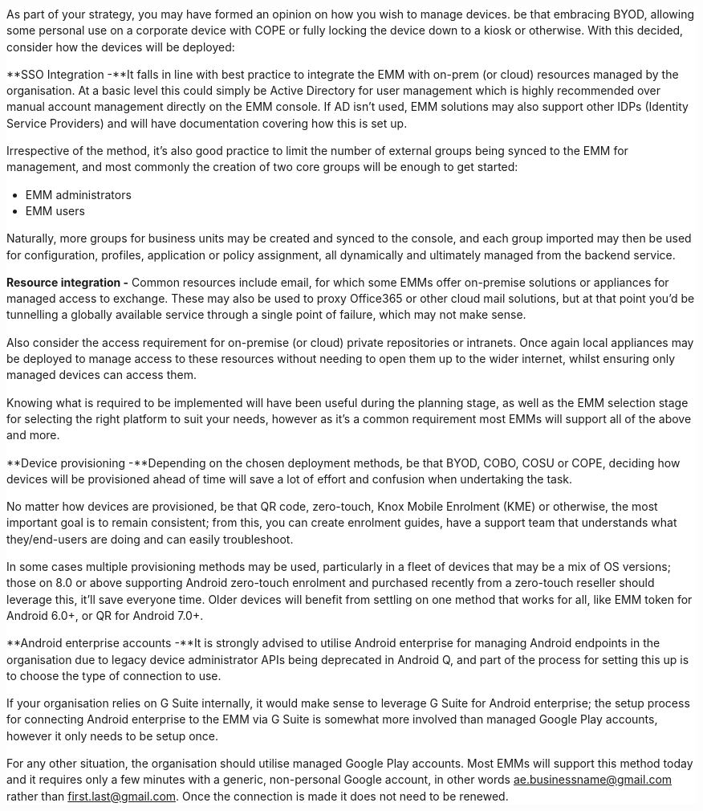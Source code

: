 As part of your strategy, you may have formed an opinion on how you wish to manage devices. be that embracing BYOD, allowing some personal use on a corporate device with COPE or fully locking the device down to a kiosk or otherwise. With this decided, consider how the devices will be deployed:

**SSO Integration -**It falls in line with best practice to integrate the EMM with on-prem (or cloud) resources managed by the organisation. At a basic level this could simply be Active Directory for user management which is highly recommended over manual account management directly on the EMM console. If AD isn’t used, EMM solutions may also support other IDPs (Identity Service Providers) and will have documentation covering how this is set up.

Irrespective of the method, it’s also good practice to limit the number of external groups being synced to the EMM for management, and most commonly the creation of two core groups will be enough to get started:

* EMM administrators
* EMM users

Naturally, more groups for business units may be created and synced to the console, and each group imported may then be used for configuration, profiles, application or policy assignment, all dynamically and ultimately managed from the backend service.

**Resource integration -** Common resources include email, for which some EMMs offer on-premise solutions or appliances for managed access to exchange. These may also be used to proxy Office365 or other cloud mail solutions, but at that point you’d be tunnelling a globally available service through a single point of failure, which may not make sense.

Also consider the access requirement for on-premise (or cloud) private repositories or intranets. Once again local appliances may be deployed to manage access to these resources without needing to open them up to the wider internet, whilst ensuring only managed devices can access them.

Knowing what is required to be implemented will have been useful during the planning stage, as well as the EMM selection stage for selecting the right platform to suit your needs, however as it’s a common requirement most EMMs will support all of the above and more.

**Device provisioning -**Depending on the chosen deployment methods, be that BYOD, COBO, COSU or COPE, deciding how devices will be provisioned ahead of time will save a lot of effort and confusion when undertaking the task.

No matter how devices are provisioned, be that QR code, zero-touch, Knox Mobile Enrolment (KME) or otherwise, the most important goal is to remain consistent; from this, you can create enrolment guides, have a support team that understands what they/end-users are doing and can easily troubleshoot.

In some cases multiple provisioning methods may be used, particularly in a fleet of devices that may be a mix of OS versions; those on 8.0 or above supporting Android zero-touch enrolment and purchased recently from a zero-touch reseller should leverage this, it’ll save everyone time. Older devices will benefit from settling on one method that works for all, like EMM token for Android 6.0+, or QR for Android 7.0+.

**Android enterprise accounts -**It is strongly advised to utilise Android enterprise for managing Android endpoints in the organisation due to legacy device administrator APIs being deprecated in Android Q, and part of the process for setting this up is to choose the type of connection to use.

If your organisation relies on G Suite internally, it would make sense to leverage G Suite for Android enterprise; the setup process for connecting Android enterprise to the EMM via G Suite is somewhat more involved than managed Google Play accounts, however it only needs to be setup once.

For any other situation, the organisation should utilise managed Google Play accounts. Most EMMs will support this method today and it requires only a few minutes with a generic, non-personal Google account, in other words [ae.businessname@gmail.com](mailto:ae.businessname@gmail.com) rather than [first.last@gmail.com](mailto:first.last@gmail.com). Once the connection is made it does not need to be renewed.
